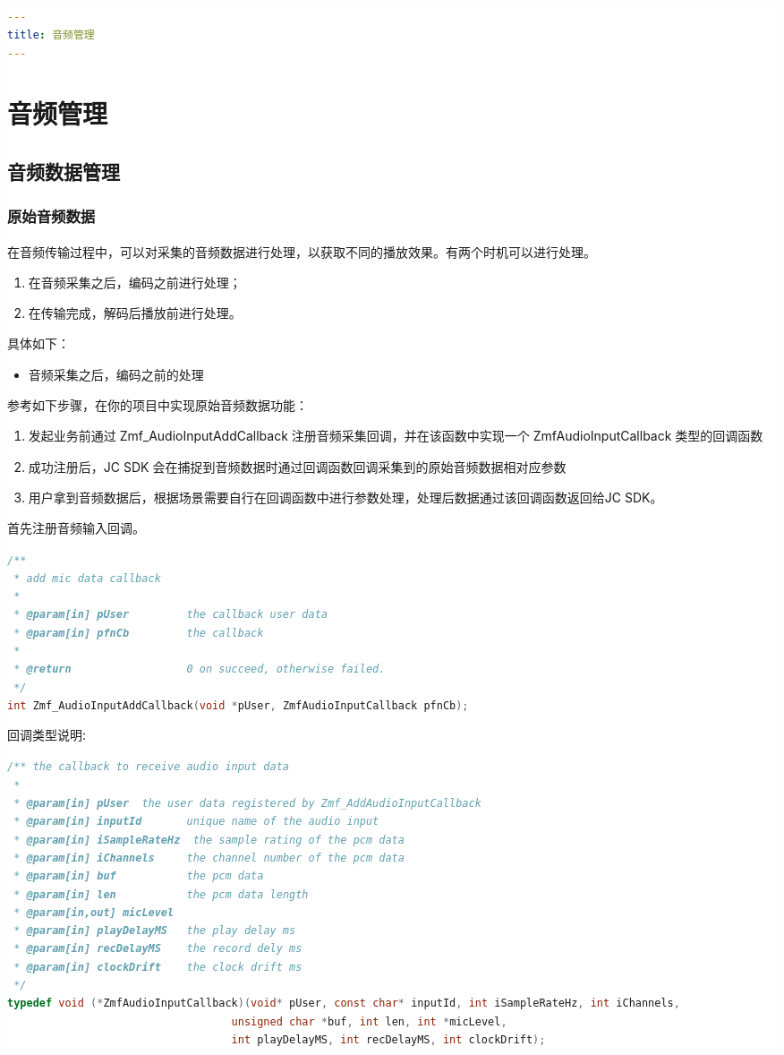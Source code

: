 ```yaml
---
title: 音频管理
---
```

# 音频管理

## 音频数据管理

### 原始音频数据

在音频传输过程中，可以对采集的音频数据进行处理，以获取不同的播放效果。有两个时机可以进行处理。

1. 在音频采集之后，编码之前进行处理；

2. 在传输完成，解码后播放前进行处理。

具体如下：

- 音频采集之后，编码之前的处理

参考如下步骤，在你的项目中实现原始音频数据功能：

1. 发起业务前通过 Zmf\_AudioInputAddCallback 注册音频采集回调，并在该函数中实现一个
    ZmfAudioInputCallback 类型的回调函数

2. 成功注册后，JC SDK 会在捕捉到音频数据时通过回调函数回调采集到的原始音频数据相对应参数

3. 用户拿到音频数据后，根据场景需要自行在回调函数中进行参数处理，处理后数据通过该回调函数返回给JC SDK。

首先注册音频输入回调。

``````objectivec
/**
 * add mic data callback
 *
 * @param[in] pUser         the callback user data
 * @param[in] pfnCb         the callback
 *
 * @return                  0 on succeed, otherwise failed.
 */
int Zmf_AudioInputAddCallback(void *pUser, ZmfAudioInputCallback pfnCb);
``````

回调类型说明:

``````objectivec
/** the callback to receive audio input data
 *
 * @param[in] pUser  the user data registered by Zmf_AddAudioInputCallback
 * @param[in] inputId       unique name of the audio input
 * @param[in] iSampleRateHz  the sample rating of the pcm data
 * @param[in] iChannels     the channel number of the pcm data
 * @param[in] buf           the pcm data
 * @param[in] len           the pcm data length
 * @param[in,out] micLevel
 * @param[in] playDelayMS   the play delay ms
 * @param[in] recDelayMS    the record dely ms
 * @param[in] clockDrift    the clock drift ms
 */
typedef void (*ZmfAudioInputCallback)(void* pUser, const char* inputId, int iSampleRateHz, int iChannels,
                                   unsigned char *buf, int len, int *micLevel,
                                   int playDelayMS, int recDelayMS, int clockDrift);
``````
